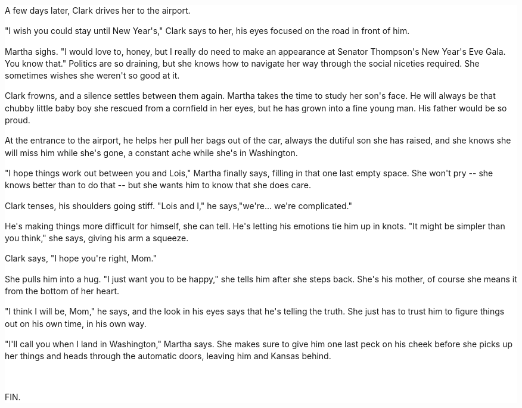 
A few days later, Clark drives her to the airport.

"I wish you could stay until New Year's," Clark says to her, his eyes focused on the road in front of him.

Martha sighs. "I would love to, honey, but I really do need to make an appearance at Senator Thompson's New Year's Eve Gala. You know that." Politics are so draining, but she knows how to navigate her way through the social niceties required. She sometimes wishes she weren't so good at it.

Clark frowns, and a silence settles between them again. Martha takes the time to study her son's face. He will always be that chubby little baby boy she rescued from a cornfield in her eyes, but he has grown into a fine young man. His father would be so proud.

At the entrance to the airport, he helps her pull her bags out of the car, always the dutiful son she has raised, and she knows she will miss him while she's gone, a constant ache while she's in Washington.

"I hope things work out between you and Lois," Martha finally says, filling in that one last empty space. She won't pry -- she knows better than to do that -- but she wants him to know that she does care.

Clark tenses, his shoulders going stiff. "Lois and I," he says,"we're... we're complicated."

He's making things more difficult for himself, she can tell. He's letting his emotions tie him up in knots. "It might be simpler than you think," she says, giving his arm a squeeze.

Clark says, "I hope you're right, Mom."

She pulls him into a hug. "I just want you to be happy," she tells him after she steps back. She's his mother, of course she means it from the bottom of her heart.

"I think I will be, Mom," he says, and the look in his eyes says that he's telling the truth. She just has to trust him to figure things out on his own time, in his own way.

"I'll call you when I land in Washington," Martha says. She makes sure to give him one last peck on his cheek before she picks up her things and heads through the automatic doors, leaving him and Kansas behind.

 

FIN.